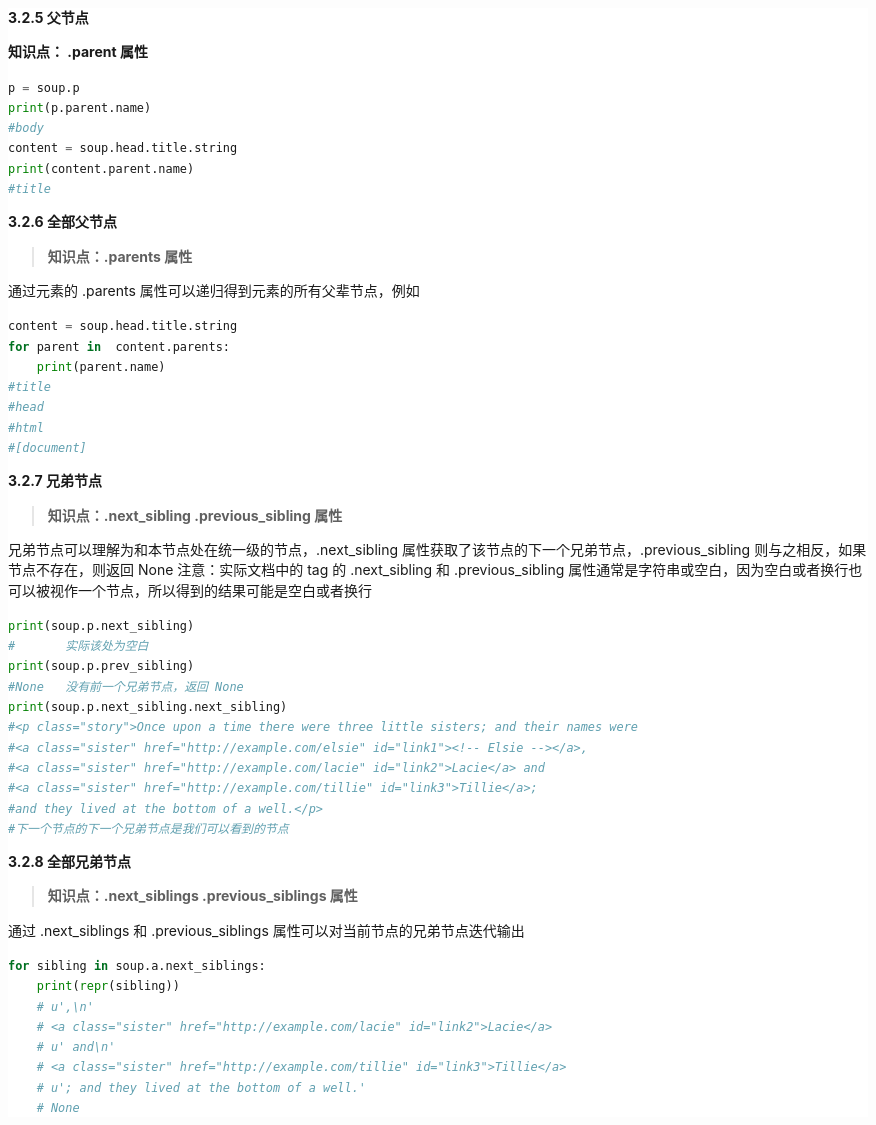 **3.2.5 父节点**

**知识点： .parent 属性**

```python
p = soup.p
print(p.parent.name)
#body
content = soup.head.title.string
print(content.parent.name)
#title
```

**3.2.6 全部父节点**

> **知识点：.parents 属性**

通过元素的 .parents 属性可以递归得到元素的所有父辈节点，例如

```python
content = soup.head.title.string
for parent in  content.parents:
    print(parent.name)
#title
#head
#html
#[document]
```

**3.2.7 兄弟节点**

> **知识点：.next_sibling .previous_sibling 属性**

兄弟节点可以理解为和本节点处在统一级的节点，.next_sibling 属性获取了该节点的下一个兄弟节点，.previous_sibling 则与之相反，如果节点不存在，则返回 None 注意：实际文档中的 tag 的 .next_sibling 和 .previous_sibling 属性通常是字符串或空白，因为空白或者换行也可以被视作一个节点，所以得到的结果可能是空白或者换行

```python
print(soup.p.next_sibling)
#       实际该处为空白
print(soup.p.prev_sibling)
#None   没有前一个兄弟节点，返回 None
print(soup.p.next_sibling.next_sibling)
#<p class="story">Once upon a time there were three little sisters; and their names were
#<a class="sister" href="http://example.com/elsie" id="link1"><!-- Elsie --></a>,
#<a class="sister" href="http://example.com/lacie" id="link2">Lacie</a> and
#<a class="sister" href="http://example.com/tillie" id="link3">Tillie</a>;
#and they lived at the bottom of a well.</p>
#下一个节点的下一个兄弟节点是我们可以看到的节点
```

**3.2.8 全部兄弟节点**

> **知识点：.next_siblings .previous_siblings 属性**

通过 .next_siblings 和 .previous_siblings 属性可以对当前节点的兄弟节点迭代输出

```python
for sibling in soup.a.next_siblings:
    print(repr(sibling))
    # u',\n'
    # <a class="sister" href="http://example.com/lacie" id="link2">Lacie</a>
    # u' and\n'
    # <a class="sister" href="http://example.com/tillie" id="link3">Tillie</a>
    # u'; and they lived at the bottom of a well.'
    # None
```
